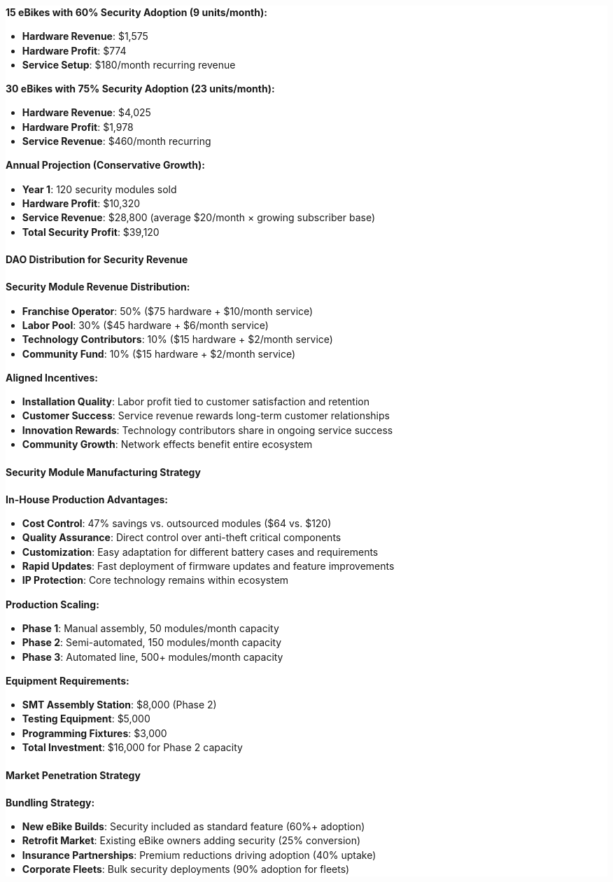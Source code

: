 **15 eBikes with 60% Security Adoption (9 units/month):**
- **Hardware Revenue**: $1,575
- **Hardware Profit**: $774
- **Service Setup**: $180/month recurring revenue

**30 eBikes with 75% Security Adoption (23 units/month):**
- **Hardware Revenue**: $4,025
- **Hardware Profit**: $1,978
- **Service Revenue**: $460/month recurring

**Annual Projection (Conservative Growth):**
- **Year 1**: 120 security modules sold
- **Hardware Profit**: $10,320
- **Service Revenue**: $28,800 (average $20/month × growing subscriber base)
- **Total Security Profit**: $39,120

#### DAO Distribution for Security Revenue

**Security Module Revenue Distribution:**
- **Franchise Operator**: 50% ($75 hardware + $10/month service)
- **Labor Pool**: 30% ($45 hardware + $6/month service)  
- **Technology Contributors**: 10% ($15 hardware + $2/month service)
- **Community Fund**: 10% ($15 hardware + $2/month service)

**Aligned Incentives:**
- **Installation Quality**: Labor profit tied to customer satisfaction and retention
- **Customer Success**: Service revenue rewards long-term customer relationships
- **Innovation Rewards**: Technology contributors share in ongoing service success
- **Community Growth**: Network effects benefit entire ecosystem

#### Security Module Manufacturing Strategy

**In-House Production Advantages:**
- **Cost Control**: 47% savings vs. outsourced modules ($64 vs. $120)
- **Quality Assurance**: Direct control over anti-theft critical components
- **Customization**: Easy adaptation for different battery cases and requirements
- **Rapid Updates**: Fast deployment of firmware updates and feature improvements
- **IP Protection**: Core technology remains within ecosystem

**Production Scaling:**
- **Phase 1**: Manual assembly, 50 modules/month capacity
- **Phase 2**: Semi-automated, 150 modules/month capacity  
- **Phase 3**: Automated line, 500+ modules/month capacity

**Equipment Requirements:**
- **SMT Assembly Station**: $8,000 (Phase 2)
- **Testing Equipment**: $5,000
- **Programming Fixtures**: $3,000
- **Total Investment**: $16,000 for Phase 2 capacity

#### Market Penetration Strategy

**Bundling Strategy:**
- **New eBike Builds**: Security included as standard feature (60%+ adoption)
- **Retrofit Market**: Existing eBike owners adding security (25% conversion)
- **Insurance Partnerships**: Premium reductions driving adoption (40% uptake)
- **Corporate Fleets**: Bulk security deployments (90% adoption for fleets)
